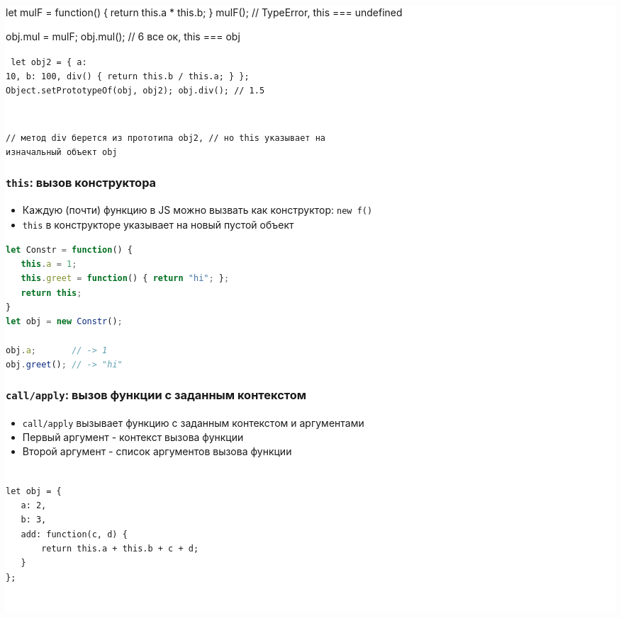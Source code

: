 let mulF = function() {
    return this.a * this.b;
}
mulF();     // TypeError, this === undefined

obj.mul = mulF;
obj.mul();  // 6 все ок, this === obj
    </code></pre>
    <pre><code data-trim data-noescape class="javascript">
let obj2 = {
    a: 10,
    b: 100,
    div() { return this.b / this.a; }
};
Object.setPrototypeOf(obj, obj2);
obj.div(); // 1.5

// метод div берется из прототипа obj2,
// но this указывает на изначальный объект obj
    </code></pre>
</div>



### `this`: вызов конструктора
 - Каждую (почти) функцию в JS можно вызвать как конструктор: `new f()`
 - `this` в конструкторе указывает на новый пустой объект

```javascript
let Constr = function() {
   this.a = 1;
   this.greet = function() { return "hi"; };
   return this;
}
let obj = new Constr();

obj.a;       // -> 1
obj.greet(); // -> "hi"
```



### `call/apply`: вызов функции с заданным контекстом
 - `call/apply` вызывает функцию с заданным контекстом и аргументами
 - Первый аргумент - контекст вызова функции
 - Второй аргумент - список аргументов вызова функции

<div class="flex">
  <pre><code data-trim data-noescape class="javascript">
let obj = {
   a: 2,
   b: 3,
   add: function(c, d) {
       return this.a + this.b + c + d;
   }
};
